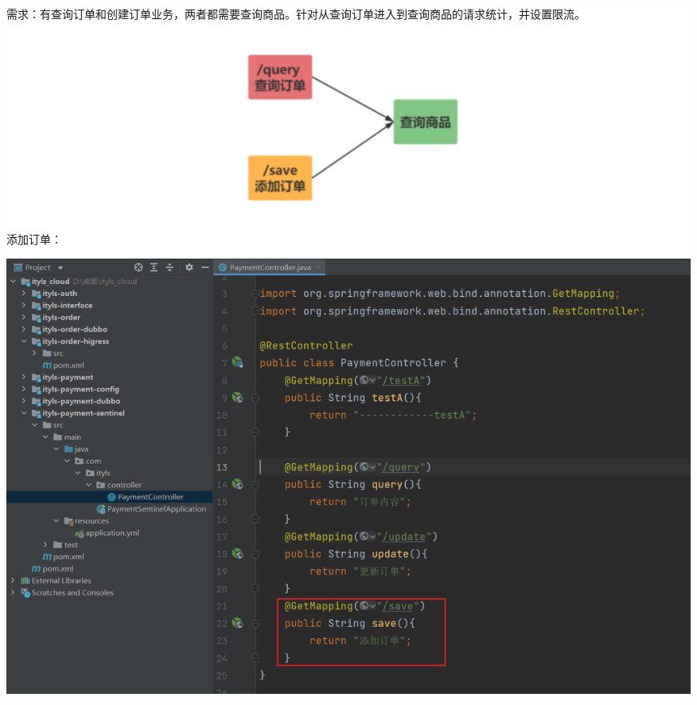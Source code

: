 

需求：有查询订单和创建订单业务，两者都需要查询商品。针对从查询订单进入到查询商品的请求统计，并设置限流。

![1717051904005](./assets/1717051904005.png)



添加订单：

![1717052010683](./assets/1717052010683.png)


